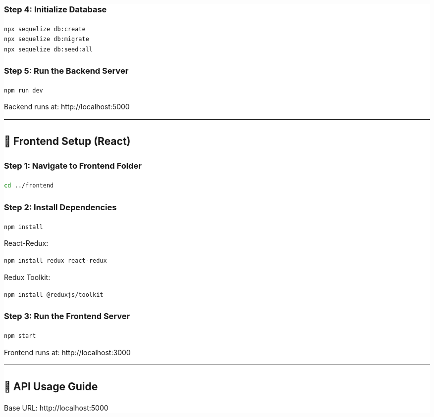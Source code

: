 ### Step 4: Initialize Database

```bash
npx sequelize db:create
npx sequelize db:migrate
npx sequelize db:seed:all
```

### Step 5: Run the Backend Server

```bash
npm run dev
```

Backend runs at: http://localhost:5000

---

## 🎨 Frontend Setup (React)

### Step 1: Navigate to Frontend Folder

```bash
cd ../frontend
```

### Step 2: Install Dependencies

```bash
npm install
```

 React-Redux:

```bash
npm install redux react-redux
```

 Redux Toolkit:
```bash
npm install @reduxjs/toolkit
```

### Step 3: Run the Frontend Server

```bash
npm start
```

Frontend runs at: http://localhost:3000

---

## 🔌 API Usage Guide

Base URL: http://localhost:5000
